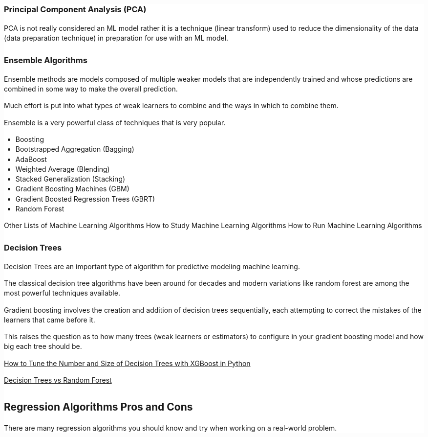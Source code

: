 
### Principal Component Analysis (PCA)

PCA is not really considered an ML model rather it is a technique (linear transform) used to reduce the dimensionality of the data (data preparation technique) in preparation for use with an ML model.

### Ensemble Algorithms

Ensemble methods are models composed of multiple weaker models that are independently trained and whose predictions are combined in some way to make the overall prediction.

Much effort is put into what types of weak learners to combine and the ways in which to combine them. 

Ensemble is a very powerful class of techniques that is very popular.

- Boosting
- Bootstrapped Aggregation (Bagging)
- AdaBoost
- Weighted Average (Blending)
- Stacked Generalization (Stacking)
- Gradient Boosting Machines (GBM)
- Gradient Boosted Regression Trees (GBRT)
- Random Forest


Other Lists of Machine Learning Algorithms
How to Study Machine Learning Algorithms
How to Run Machine Learning Algorithms


### Decision Trees

Decision Trees are an important type of algorithm for predictive modeling machine learning.

The classical decision tree algorithms have been around for decades and modern variations like random forest are among the most powerful techniques available.


Gradient boosting involves the creation and addition of decision trees sequentially, each attempting to correct the mistakes of the learners that came before it.

This raises the question as to how many trees (weak learners or estimators) to configure in your gradient boosting model and how big each tree should be. 


[How to Tune the Number and Size of Decision Trees with XGBoost in Python](https://machinelearningmastery.com/tune-number-size-decision-trees-xgboost-python/)

[Decision Trees vs Random Forest](https://medium.com/mlearning-ai/decision-trees-vs-random-forest-c0fcabb757f2)



## Regression Algorithms Pros and Cons

There are many regression algorithms you should know and try when working on a real-world problem. 
